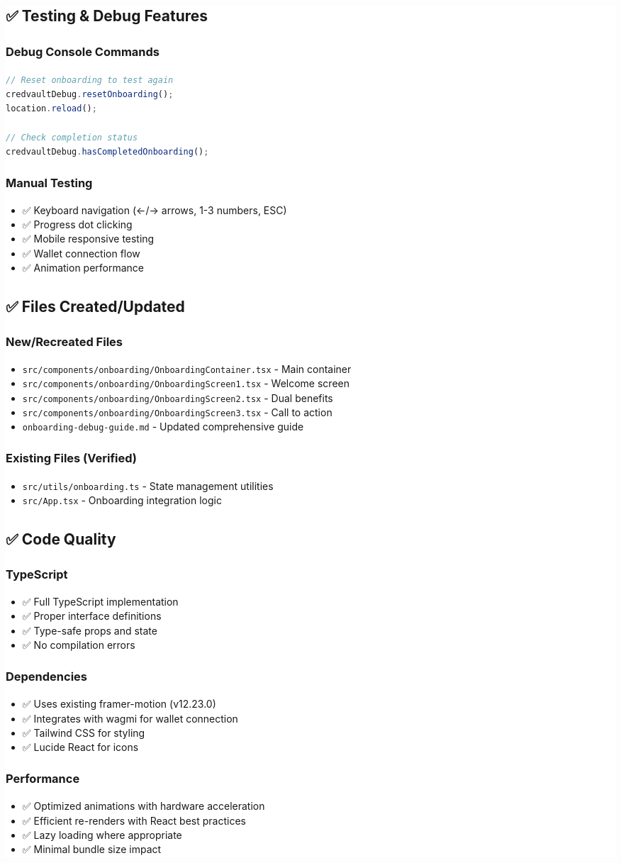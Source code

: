 ## ✅ Testing & Debug Features

### Debug Console Commands
```javascript
// Reset onboarding to test again
credvaultDebug.resetOnboarding();
location.reload();

// Check completion status
credvaultDebug.hasCompletedOnboarding();
```

### Manual Testing
- ✅ Keyboard navigation (←/→ arrows, 1-3 numbers, ESC)
- ✅ Progress dot clicking
- ✅ Mobile responsive testing
- ✅ Wallet connection flow
- ✅ Animation performance

## ✅ Files Created/Updated

### New/Recreated Files
- `src/components/onboarding/OnboardingContainer.tsx` - Main container
- `src/components/onboarding/OnboardingScreen1.tsx` - Welcome screen
- `src/components/onboarding/OnboardingScreen2.tsx` - Dual benefits
- `src/components/onboarding/OnboardingScreen3.tsx` - Call to action
- `onboarding-debug-guide.md` - Updated comprehensive guide

### Existing Files (Verified)
- `src/utils/onboarding.ts` - State management utilities
- `src/App.tsx` - Onboarding integration logic

## ✅ Code Quality

### TypeScript
- ✅ Full TypeScript implementation
- ✅ Proper interface definitions
- ✅ Type-safe props and state
- ✅ No compilation errors

### Dependencies
- ✅ Uses existing framer-motion (v12.23.0)
- ✅ Integrates with wagmi for wallet connection
- ✅ Tailwind CSS for styling
- ✅ Lucide React for icons

### Performance
- ✅ Optimized animations with hardware acceleration
- ✅ Efficient re-renders with React best practices
- ✅ Lazy loading where appropriate
- ✅ Minimal bundle size impact
